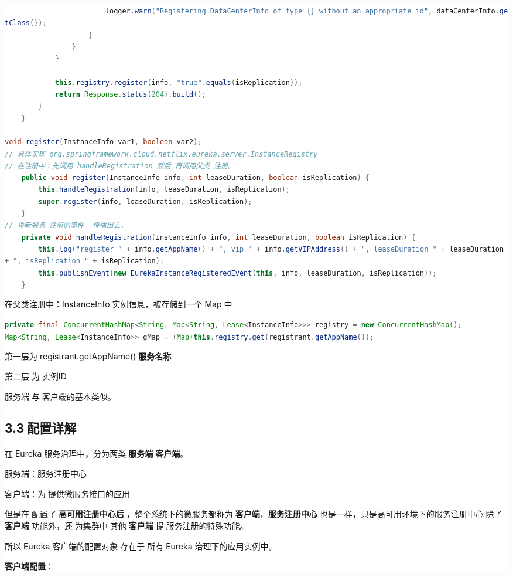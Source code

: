 ```java
                        logger.warn("Registering DataCenterInfo of type {} without an appropriate id", dataCenterInfo.getClass());
                    }
                }
            }

            this.registry.register(info, "true".equals(isReplication));
            return Response.status(204).build();
        }
    }

void register(InstanceInfo var1, boolean var2);
// 具体实现 org.springframework.cloud.netflix.eureka.server.InstanceRegistry
// 在注册中：先调用 handleRegistration 然后 再调用父类 注册。
    public void register(InstanceInfo info, int leaseDuration, boolean isReplication) {
        this.handleRegistration(info, leaseDuration, isReplication);
        super.register(info, leaseDuration, isReplication);
    }
// 将新服务 注册的事件  传播出去。
    private void handleRegistration(InstanceInfo info, int leaseDuration, boolean isReplication) {
        this.log("register " + info.getAppName() + ", vip " + info.getVIPAddress() + ", leaseDuration " + leaseDuration + ", isReplication " + isReplication);
        this.publishEvent(new EurekaInstanceRegisteredEvent(this, info, leaseDuration, isReplication));
    }
```

在父类注册中：InstanceInfo 实例信息，被存储到一个 Map 中

```java
private final ConcurrentHashMap<String, Map<String, Lease<InstanceInfo>>> registry = new ConcurrentHashMap();
Map<String, Lease<InstanceInfo>> gMap = (Map)this.registry.get(registrant.getAppName());
```

第一层为 registrant.getAppName() **服务名称**

第二层 为 实例ID

服务端 与 客户端的基本类似。

## 3.3 配置详解 

在 Eureka 服务治理中，分为两类 **服务端** **客户端**。

服务端：服务注册中心

客户端：为 提供微服务接口的应用

但是在 配置了 **高可用注册中心后** ，整个系统下的微服务都称为 **客户端**，**服务注册中心** 也是一样，只是高可用环境下的服务注册中心 除了 **客户端** 功能外，还 为集群中 其他 **客户端** 提 服务注册的特殊功能。

所以 Eureka 客户端的配置对象 存在于 所有 Eureka 治理下的应用实例中。

**客户端配置**：
